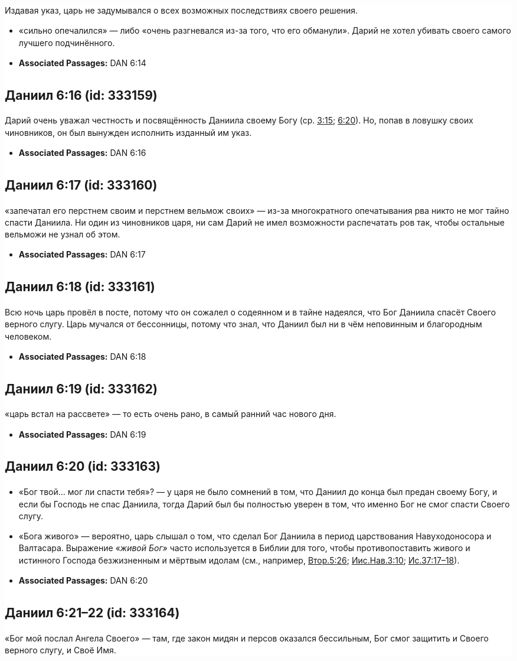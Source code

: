 Издавая указ, царь не задумывался о всех возможных последствиях своего решения.

* «сильно опечалился» — либо «очень разгневался из\-за того, что его обманули». Дарий не хотел убивать своего самого лучшего подчинённого.

* **Associated Passages:** DAN 6:14

## Даниил 6:16 (id: 333159)

Дарий очень уважал честность и посвящённость Даниила своему Богу (ср. [3:15](https://ref.ly/Dan3:15); [6:20](https://ref.ly/Dan6:20)). Но, попав в ловушку своих чиновников, он был вынужден исполнить изданный им указ. 

* **Associated Passages:** DAN 6:16

## Даниил 6:17 (id: 333160)

«запечатал его перстнем своим и перстнем вельмож своих» — из\-за многократного опечатывания рва никто не мог тайно спасти Даниила. Ни один из чиновников царя, ни сам Дарий не имел возможности распечатать ров так, чтобы остальные вельможи не узнал об этом. 

* **Associated Passages:** DAN 6:17

## Даниил 6:18 (id: 333161)

Всю ночь царь провёл в посте, потому что он сожалел о содеянном и в тайне надеялся, что Бог Даниила спасёт Своего верного слугу. Царь мучался от бессонницы, потому что знал, что Даниил был ни в чём неповинным и благородным человеком.

* **Associated Passages:** DAN 6:18

## Даниил 6:19 (id: 333162)

«царь встал на рассвете» — то есть очень рано, в самый ранний час нового дня.

* **Associated Passages:** DAN 6:19

## Даниил 6:20 (id: 333163)

* «Бог твой... мог ли спасти тебя»? — у царя не было сомнений в том, что Даниил до конца был предан своему Богу, и если бы Господь не спас Даниила, тогда Дарий был бы полностью уверен в том, что именно Бог не смог спасти Своего слугу.
* «Бога живого» — вероятно, царь слышал о том, что сделал Бог Даниила в период царствования Навуходоносора и Валтасара. Выражение «*живой Бог»* часто используется в Библии для того, чтобы противопоставить живого и истинного Господа безжизненным и мёртвым идолам (см., например, [Втор.5:26](https://ref.ly/Deut5:26); [Иис.Нав.3:10](https://ref.ly/Josh3:10); [Ис.37:17–18](https://ref.ly/Isa37:17-Isa37:18)).

* **Associated Passages:** DAN 6:20

## Даниил 6:21–22 (id: 333164)

«Бог мой послал Ангела Своего» — там, где закон мидян и персов оказался бессильным, Бог смог защитить и Своего верного слугу, и Своё Имя.
